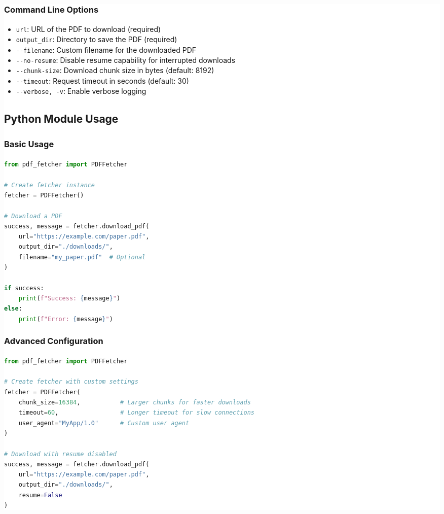 ### Command Line Options

- `url`: URL of the PDF to download (required)
- `output_dir`: Directory to save the PDF (required)
- `--filename`: Custom filename for the downloaded PDF
- `--no-resume`: Disable resume capability for interrupted downloads
- `--chunk-size`: Download chunk size in bytes (default: 8192)
- `--timeout`: Request timeout in seconds (default: 30)
- `--verbose, -v`: Enable verbose logging

## Python Module Usage

### Basic Usage

```python
from pdf_fetcher import PDFFetcher

# Create fetcher instance
fetcher = PDFFetcher()

# Download a PDF
success, message = fetcher.download_pdf(
    url="https://example.com/paper.pdf",
    output_dir="./downloads/",
    filename="my_paper.pdf"  # Optional
)

if success:
    print(f"Success: {message}")
else:
    print(f"Error: {message}")
```

### Advanced Configuration

```python
from pdf_fetcher import PDFFetcher

# Create fetcher with custom settings
fetcher = PDFFetcher(
    chunk_size=16384,           # Larger chunks for faster downloads
    timeout=60,                 # Longer timeout for slow connections
    user_agent="MyApp/1.0"      # Custom user agent
)

# Download with resume disabled
success, message = fetcher.download_pdf(
    url="https://example.com/paper.pdf",
    output_dir="./downloads/",
    resume=False
)
```
